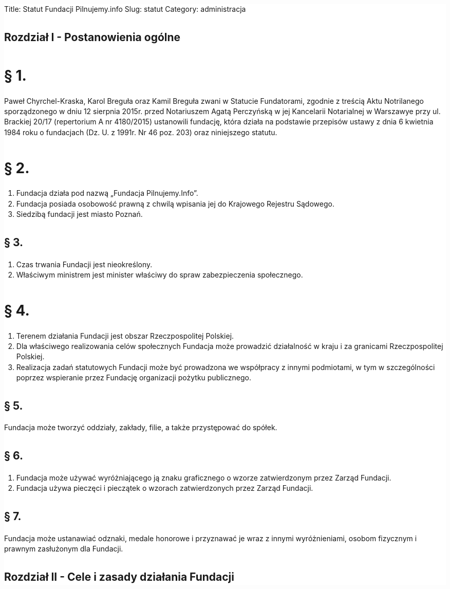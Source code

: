 Title: Statut Fundacji Pilnujemy.info
Slug: statut
Category: administracja

Rozdział I - Postanowienia ogólne
---------------------

# § 1.
Paweł Chyrchel-Kraska, Karol Breguła oraz Kamil Breguła zwani w Statucie Fundatorami, zgodnie z treścią Aktu Notrilanego sporządzonego w dniu 12 sierpnia 2015r. przed Notariuszem Agatą Perczyńską w jej Kancelarii Notarialnej w Warszawye przy ul. Brackiej 20/17 (repertorium A nr 4180/2015) ustanowili fundację, kt&oacute;ra działa na podstawie przepis&oacute;w ustawy z dnia 6 kwietnia 1984 roku o fundacjach (Dz. U. z 1991r. Nr 46 poz. 203) oraz niniejszego statutu.
# &sect;  2.
 1. Fundacja działa pod nazwą &bdquo;Fundacja Pilnujemy.Info&rdquo;.
 2. Fundacja posiada osobowość prawną z chwilą wpisania jej do Krajowego Rejestru Sądowego.
 3. Siedzibą fundacji jest miasto Poznań.
## &sect; 3.
 1. Czas trwania Fundacji jest nieokreślony.
 2. Właściwym ministrem jest minister właściwy do spraw zabezpieczenia społecznego.

# &sect; 4.

1. Terenem działania Fundacji jest obszar Rzeczpospolitej Polskiej.
2. Dla właściwego realizowania cel&oacute;w społecznych Fundacja może prowadzić działalność w kraju i za granicami Rzeczpospolitej Polskiej.
3. Realizacja zadań statutowych Fundacji może być prowadzona we wsp&oacute;łpracy z innymi podmiotami, w tym w szczeg&oacute;lności poprzez wspieranie przez Fundację organizacji pożytku publicznego.

## &sect;  5.

Fundacja może tworzyć oddziały, zakłady, filie, a także przystępować do sp&oacute;łek.

## &sect;  6.

1. Fundacja może używać wyr&oacute;żniającego ją znaku graficznego o wzorze zatwierdzonym przez Zarząd Fundacji.
2. Fundacja używa pieczęci i pieczątek o wzorach zatwierdzonych przez Zarząd Fundacji.

## &sect; 7.

Fundacja może ustanawiać odznaki, medale honorowe i przyznawać je wraz z innymi wyr&oacute;żnieniami, osobom fizycznym i prawnym zasłużonym dla Fundacji.

Rozdział II - Cele i zasady działania Fundacji
---------------------
